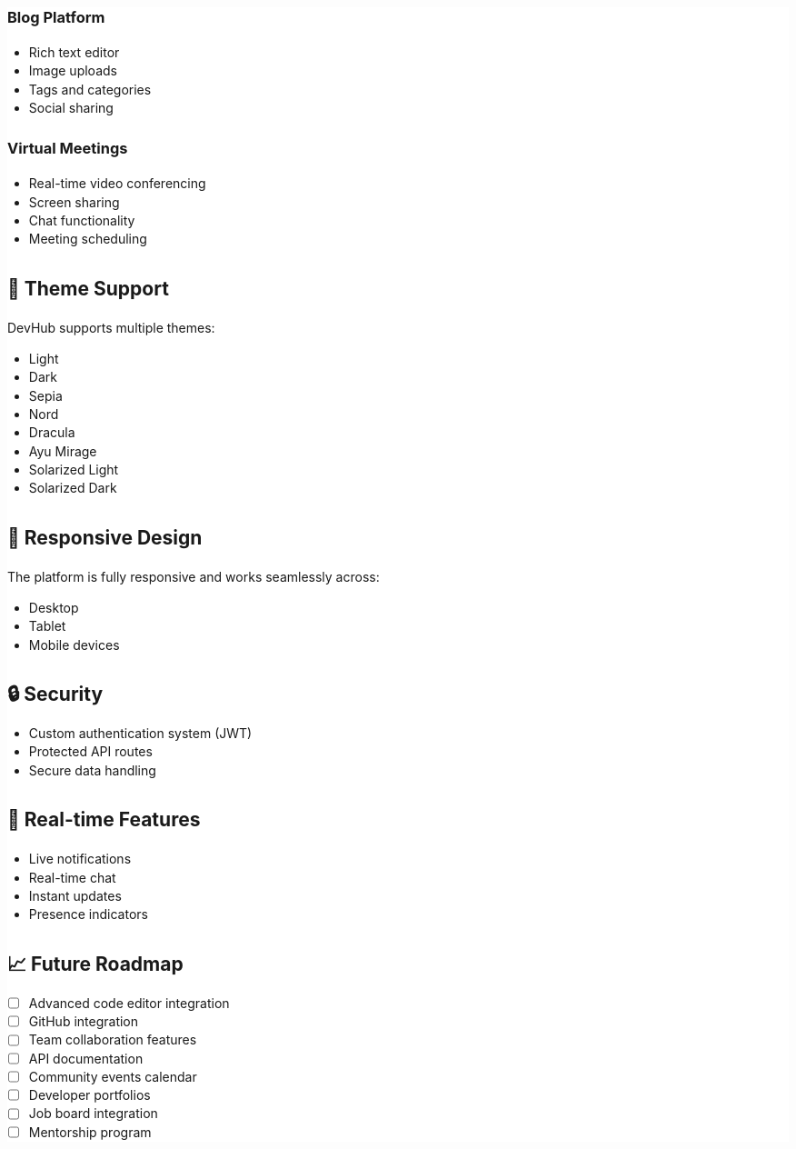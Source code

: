 ### Blog Platform

- Rich text editor
- Image uploads
- Tags and categories
- Social sharing

### Virtual Meetings

- Real-time video conferencing
- Screen sharing
- Chat functionality
- Meeting scheduling

## 🎨 Theme Support

DevHub supports multiple themes:

- Light
- Dark
- Sepia
- Nord
- Dracula
- Ayu Mirage
- Solarized Light
- Solarized Dark

## 📱 Responsive Design

The platform is fully responsive and works seamlessly across:

- Desktop
- Tablet
- Mobile devices

## 🔒 Security

- Custom authentication system (JWT)
- Protected API routes
- Secure data handling

## 🔄 Real-time Features

- Live notifications
- Real-time chat
- Instant updates
- Presence indicators

## 📈 Future Roadmap

- [ ] Advanced code editor integration
- [ ] GitHub integration
- [ ] Team collaboration features
- [ ] API documentation
- [ ] Community events calendar
- [ ] Developer portfolios
- [ ] Job board integration
- [ ] Mentorship program
